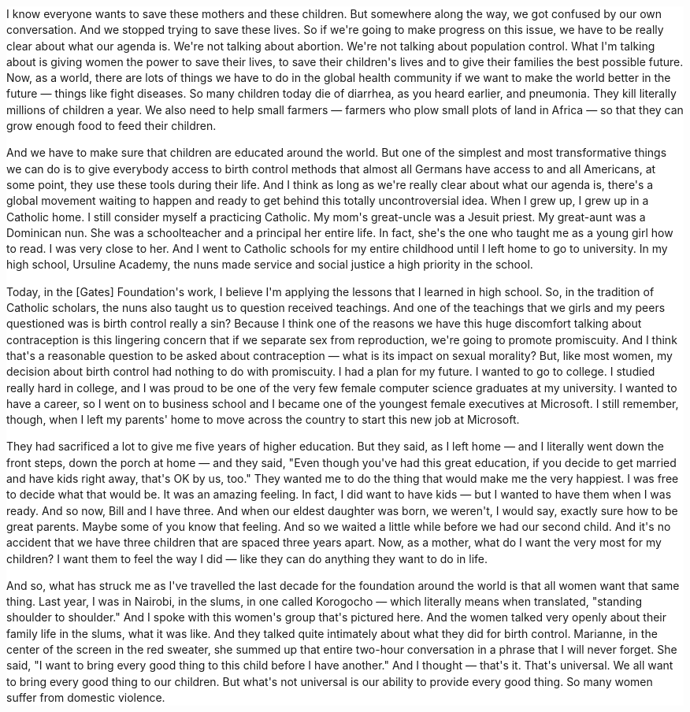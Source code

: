 I know everyone wants to save these mothers and these children. But somewhere along the
way, we got confused by our own conversation. And we stopped trying to save these lives. So
if we're going to make progress on this issue, we have to be really clear about what our
agenda is. We're not talking about abortion. We're not talking about population control.
What I'm talking about is giving women the power to save their lives, to save their
children's lives and to give their families the best possible future. Now, as a world,
there are lots of things we have to do in the global health community if we want to make
the world better in the future — things like fight diseases. So many children today die of
diarrhea, as you heard earlier, and pneumonia. They kill literally millions of children a
year. We also need to help small farmers — farmers who plow small plots of land in Africa
— so that they can grow enough food to feed their children.

And we have to make sure that children are educated around the world. But one of the
simplest and most transformative things we can do is to give everybody access to birth
control methods that almost all Germans have access to and all Americans, at some point,
they use these tools during their life. And I think as long as we're really clear about
what our agenda is, there's a global movement waiting to happen and ready to get behind
this totally uncontroversial idea. When I grew up, I grew up in a Catholic home. I still
consider myself a practicing Catholic. My mom's great-uncle was a Jesuit priest. My
great-aunt was a Dominican nun. She was a schoolteacher and a principal her entire life.
In fact, she's the one who taught me as a young girl how to read. I was very close to her.
And I went to Catholic schools for my entire childhood until I left home to go to
university. In my high school, Ursuline Academy, the nuns made service and social justice
a high priority in the school.

Today, in the [Gates] Foundation's work, I believe I'm applying the lessons that I learned
in high school. So, in the tradition of Catholic scholars, the nuns also taught us to
question received teachings. And one of the teachings that we girls and my peers
questioned was is birth control really a sin? Because I think one of the reasons we have
this huge discomfort talking about contraception is this lingering concern that if we
separate sex from reproduction, we're going to promote promiscuity. And I think that's a
reasonable question to be asked about contraception — what is its impact on sexual
morality? But, like most women, my decision about birth control had nothing to do with
promiscuity. I had a plan for my future. I wanted to go to college. I studied really hard
in college, and I was proud to be one of the very few female computer science graduates at
my university. I wanted to have a career, so I went on to business school and I became one
of the youngest female executives at Microsoft. I still remember, though, when I left my
parents' home to move across the country to start this new job at Microsoft.

They had sacrificed a lot to give me five years of higher education. But they said, as I
left home — and I literally went down the front steps, down the porch at home — and they
said, "Even though you've had this great education, if you decide to get married and have
kids right away, that's OK by us, too." They wanted me to do the thing that would make me
the very happiest. I was free to decide what that would be. It was an amazing feeling. In
fact, I did want to have kids — but I wanted to have them when I was ready. And so now,
Bill and I have three. And when our eldest daughter was born, we weren't, I would say,
exactly sure how to be great parents. Maybe some of you know that feeling. And so we
waited a little while before we had our second child. And it's no accident that we have
three children that are spaced three years apart. Now, as a mother, what do I want the
very most for my children? I want them to feel the way I did — like they can do anything
they want to do in life.

And so, what has struck me as I've travelled the last decade for the foundation around the
world is that all women want that same thing. Last year, I was in Nairobi, in the slums, in
one called Korogocho — which literally means when translated, "standing shoulder to
shoulder." And I spoke with this women's group that's pictured here. And the women talked
very openly about their family life in the slums, what it was like. And they talked quite
intimately about what they did for birth control. Marianne, in the center of the screen in
the red sweater, she summed up that entire two-hour conversation in a phrase that I will
never forget. She said, "I want to bring every good thing to this child before I have
another." And I thought — that's it. That's universal. We all want to bring every good
thing to our children. But what's not universal is our ability to provide every good thing.
So many women suffer from domestic violence.
